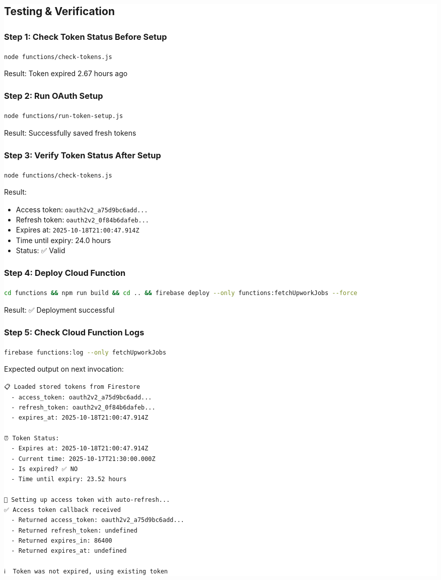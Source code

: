 
## Testing & Verification

### Step 1: Check Token Status Before Setup
```bash
node functions/check-tokens.js
```
Result: Token expired 2.67 hours ago

### Step 2: Run OAuth Setup
```bash
node functions/run-token-setup.js
```
Result: Successfully saved fresh tokens

### Step 3: Verify Token Status After Setup
```bash
node functions/check-tokens.js
```
Result:
- Access token: `oauth2v2_a75d9bc6add...`
- Refresh token: `oauth2v2_0f84b6dafeb...`
- Expires at: `2025-10-18T21:00:47.914Z`
- Time until expiry: 24.0 hours
- Status: ✅ Valid

### Step 4: Deploy Cloud Function
```bash
cd functions && npm run build && cd .. && firebase deploy --only functions:fetchUpworkJobs --force
```
Result: ✅ Deployment successful

### Step 5: Check Cloud Function Logs
```bash
firebase functions:log --only fetchUpworkJobs
```
Expected output on next invocation:
```
📋 Loaded stored tokens from Firestore
  - access_token: oauth2v2_a75d9bc6add...
  - refresh_token: oauth2v2_0f84b6dafeb...
  - expires_at: 2025-10-18T21:00:47.914Z

⏰ Token Status:
  - Expires at: 2025-10-18T21:00:47.914Z
  - Current time: 2025-10-17T21:30:00.000Z
  - Is expired? ✅ NO
  - Time until expiry: 23.52 hours

🔄 Setting up access token with auto-refresh...
✅ Access token callback received
  - Returned access_token: oauth2v2_a75d9bc6add...
  - Returned refresh_token: undefined
  - Returned expires_in: 86400
  - Returned expires_at: undefined

ℹ️  Token was not expired, using existing token
```
